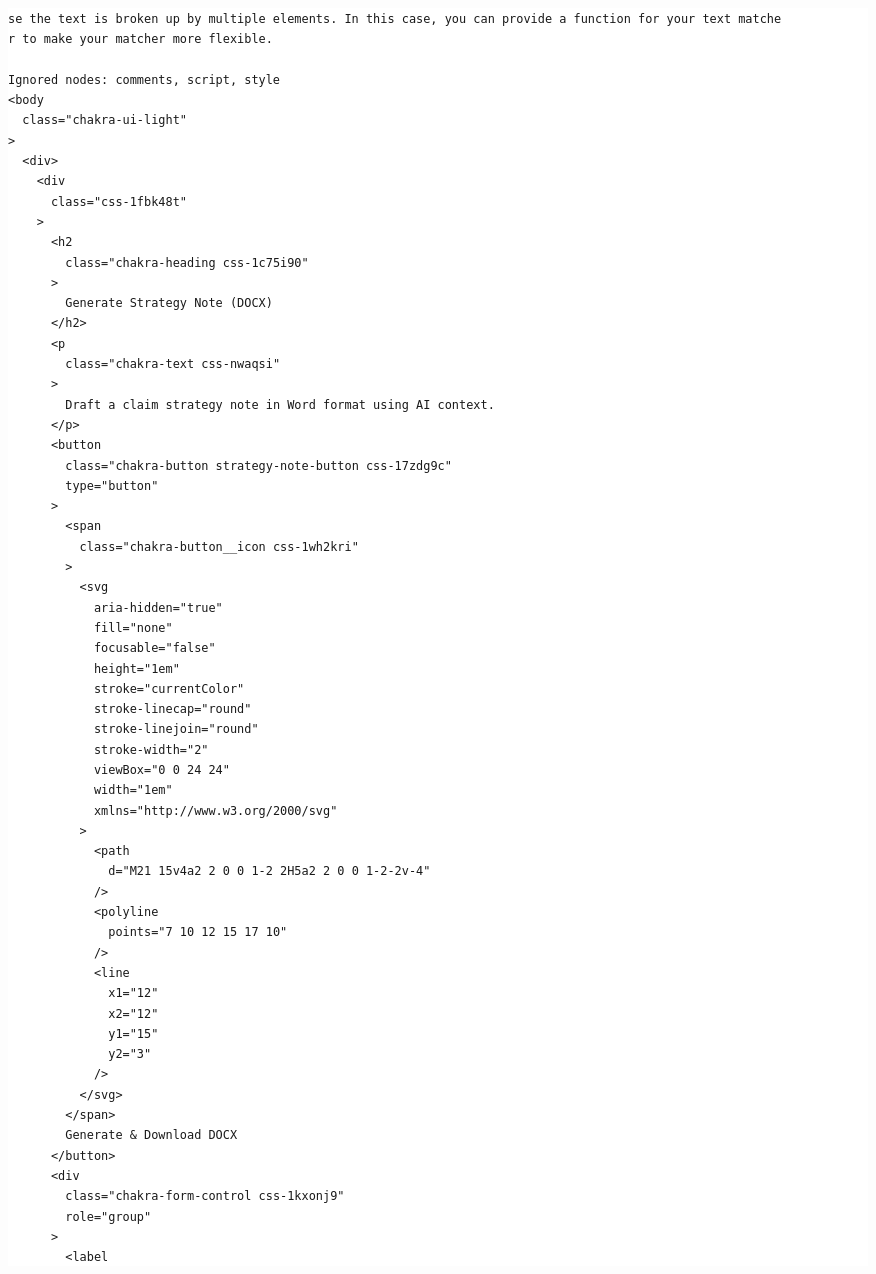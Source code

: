 ```
se the text is broken up by multiple elements. In this case, you can provide a function for your text matche
r to make your matcher more flexible.

Ignored nodes: comments, script, style
<body
  class="chakra-ui-light"
>
  <div>
    <div
      class="css-1fbk48t"
    >
      <h2
        class="chakra-heading css-1c75i90"
      >
        Generate Strategy Note (DOCX)
      </h2>
      <p
        class="chakra-text css-nwaqsi"
      >
        Draft a claim strategy note in Word format using AI context.
      </p>
      <button
        class="chakra-button strategy-note-button css-17zdg9c"
        type="button"
      >
        <span
          class="chakra-button__icon css-1wh2kri"
        >
          <svg
            aria-hidden="true"
            fill="none"
            focusable="false"
            height="1em"
            stroke="currentColor"
            stroke-linecap="round"
            stroke-linejoin="round"
            stroke-width="2"
            viewBox="0 0 24 24"
            width="1em"
            xmlns="http://www.w3.org/2000/svg"
          >
            <path
              d="M21 15v4a2 2 0 0 1-2 2H5a2 2 0 0 1-2-2v-4"
            />
            <polyline
              points="7 10 12 15 17 10"
            />
            <line
              x1="12"
              x2="12"
              y1="15"
              y2="3"
            />
          </svg>
        </span>
        Generate & Download DOCX
      </button>
      <div
        class="chakra-form-control css-1kxonj9"
        role="group"
      >
        <label
```